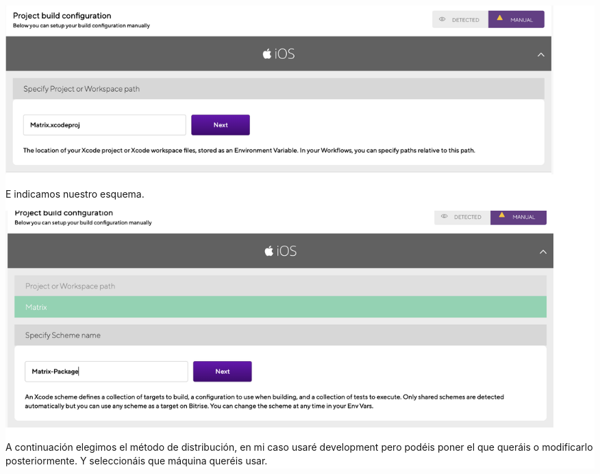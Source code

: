 
<img src="/images/bitrise/bitrise-project-configuration.png" alt="Bitrise project configuration" width="800"/>

E indicamos nuestro esquema.

<img src="/images/bitrise/bitrise-scheme-configuration.png" alt="Bitrise scheme configuration" width="800"/>

A continuación elegimos el método de distribución, en mi caso usaré development pero podéis poner el que queráis o modificarlo posteriormente. Y seleccionáis que máquina queréis usar.
